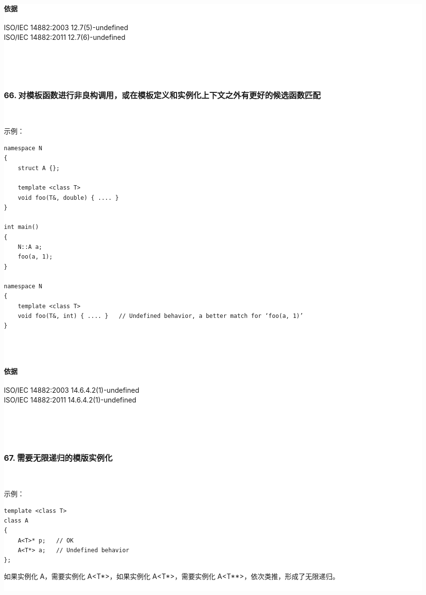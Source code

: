 #### 依据
ISO/IEC 14882:2003 12.7(5)-undefined  
ISO/IEC 14882:2011 12.7(6)-undefined  
<br/>

<br/>
<br/>

### <span id="_66">66. 对模板函数进行非良构调用，或在模板定义和实例化上下文之外有更好的候选函数匹配</span>
<br/>

示例：
```
namespace N
{
    struct A {};

    template <class T>
    void foo(T&, double) { .... }
}

int main()
{
    N::A a;
    foo(a, 1);
}

namespace N
{
    template <class T>
    void foo(T&, int) { .... }   // Undefined behavior, a better match for ‘foo(a, 1)’
}
```
<br/>
<br/>

#### 依据
ISO/IEC 14882:2003 14.6.4.2(1)-undefined  
ISO/IEC 14882:2011 14.6.4.2(1)-undefined  
<br/>

<br/>
<br/>

### <span id="_67">67. 需要无限递归的模版实例化</span>
<br/>

示例：
```
template <class T>
class A
{
    A<T>* p;   // OK
    A<T*> a;   // Undefined behavior
};
```
如果实例化 A，需要实例化 A<T\*>，如果实例化 A<T\*>，需要实例化 A<T\*\*>，依次类推，形成了无限递归。
<br/>
<br/>
